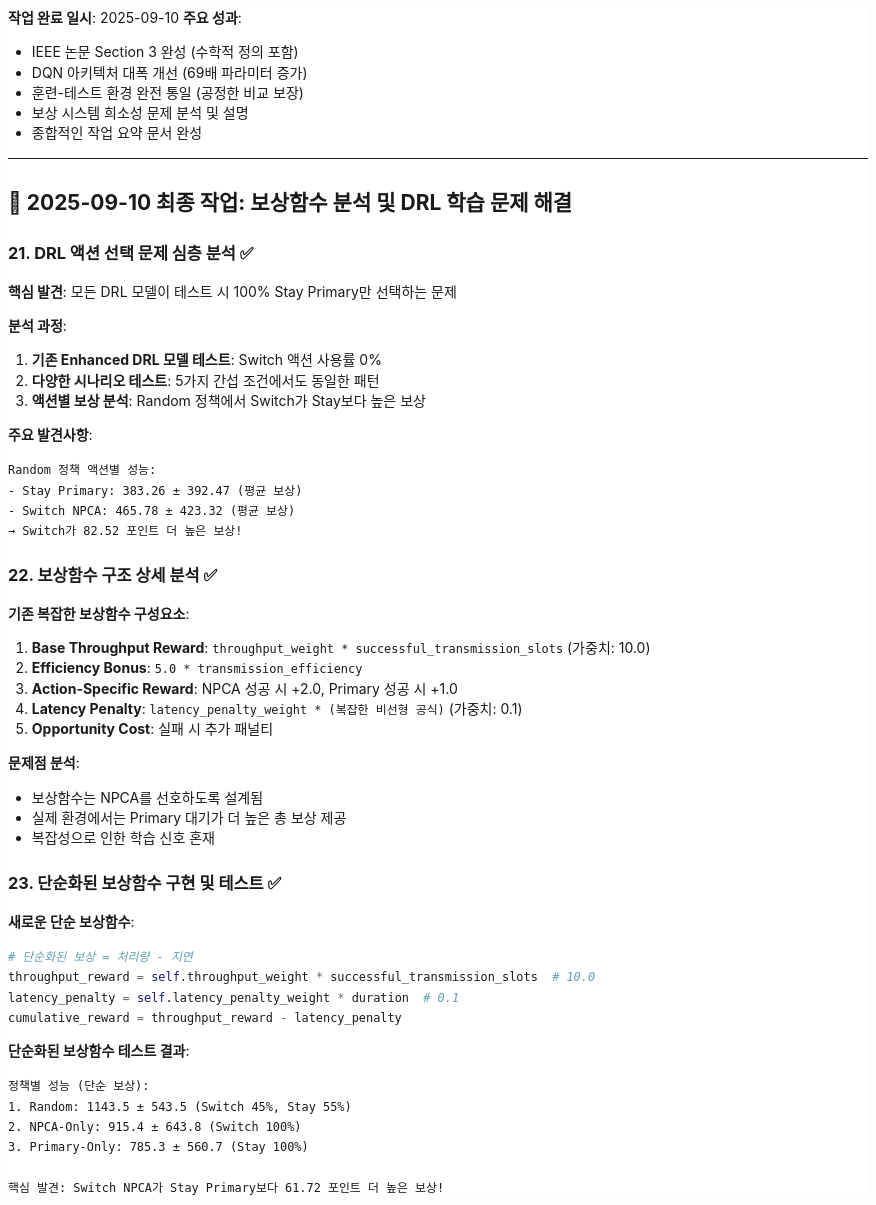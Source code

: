 
**작업 완료 일시**: 2025-09-10
**주요 성과**:
- IEEE 논문 Section 3 완성 (수학적 정의 포함)
- DQN 아키텍처 대폭 개선 (69배 파라미터 증가)
- 훈련-테스트 환경 완전 통일 (공정한 비교 보장)
- 보상 시스템 희소성 문제 분석 및 설명
- 종합적인 작업 요약 문서 완성

---

## 🔄 2025-09-10 최종 작업: 보상함수 분석 및 DRL 학습 문제 해결

### 21. DRL 액션 선택 문제 심층 분석 ✅
**핵심 발견**: 모든 DRL 모델이 테스트 시 100% Stay Primary만 선택하는 문제

**분석 과정**:
1. **기존 Enhanced DRL 모델 테스트**: Switch 액션 사용률 0%
2. **다양한 시나리오 테스트**: 5가지 간섭 조건에서도 동일한 패턴
3. **액션별 보상 분석**: Random 정책에서 Switch가 Stay보다 높은 보상

**주요 발견사항**:
```
Random 정책 액션별 성능:
- Stay Primary: 383.26 ± 392.47 (평균 보상)
- Switch NPCA: 465.78 ± 423.32 (평균 보상)
→ Switch가 82.52 포인트 더 높은 보상!
```

### 22. 보상함수 구조 상세 분석 ✅
**기존 복잡한 보상함수 구성요소**:
1. **Base Throughput Reward**: `throughput_weight * successful_transmission_slots` (가중치: 10.0)
2. **Efficiency Bonus**: `5.0 * transmission_efficiency`
3. **Action-Specific Reward**: NPCA 성공 시 +2.0, Primary 성공 시 +1.0
4. **Latency Penalty**: `latency_penalty_weight * (복잡한 비선형 공식)` (가중치: 0.1)  
5. **Opportunity Cost**: 실패 시 추가 패널티

**문제점 분석**:
- 보상함수는 NPCA를 선호하도록 설계됨
- 실제 환경에서는 Primary 대기가 더 높은 총 보상 제공
- 복잡성으로 인한 학습 신호 혼재

### 23. 단순화된 보상함수 구현 및 테스트 ✅
**새로운 단순 보상함수**:
```python
# 단순화된 보상 = 처리량 - 지연
throughput_reward = self.throughput_weight * successful_transmission_slots  # 10.0
latency_penalty = self.latency_penalty_weight * duration  # 0.1
cumulative_reward = throughput_reward - latency_penalty
```

**단순화된 보상함수 테스트 결과**:
```
정책별 성능 (단순 보상):
1. Random: 1143.5 ± 543.5 (Switch 45%, Stay 55%)
2. NPCA-Only: 915.4 ± 643.8 (Switch 100%)
3. Primary-Only: 785.3 ± 560.7 (Stay 100%)

핵심 발견: Switch NPCA가 Stay Primary보다 61.72 포인트 더 높은 보상!
```
